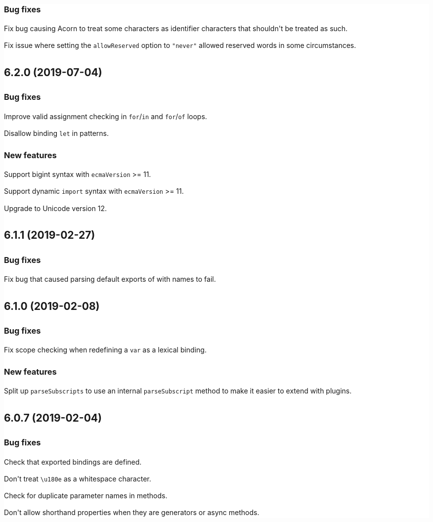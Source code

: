 ### Bug fixes

Fix bug causing Acorn to treat some characters as identifier characters that shouldn't be treated as such.

Fix issue where setting the `allowReserved` option to `"never"` allowed reserved words in some circumstances.

## 6.2.0 (2019-07-04)

### Bug fixes

Improve valid assignment checking in `for`/`in` and `for`/`of` loops.

Disallow binding `let` in patterns.

### New features

Support bigint syntax with `ecmaVersion` >= 11.

Support dynamic `import` syntax with `ecmaVersion` >= 11.

Upgrade to Unicode version 12.

## 6.1.1 (2019-02-27)

### Bug fixes

Fix bug that caused parsing default exports of with names to fail.

## 6.1.0 (2019-02-08)

### Bug fixes

Fix scope checking when redefining a `var` as a lexical binding.

### New features

Split up `parseSubscripts` to use an internal `parseSubscript` method to make it easier to extend with plugins.

## 6.0.7 (2019-02-04)

### Bug fixes

Check that exported bindings are defined.

Don't treat `\u180e` as a whitespace character.

Check for duplicate parameter names in methods.

Don't allow shorthand properties when they are generators or async methods.
